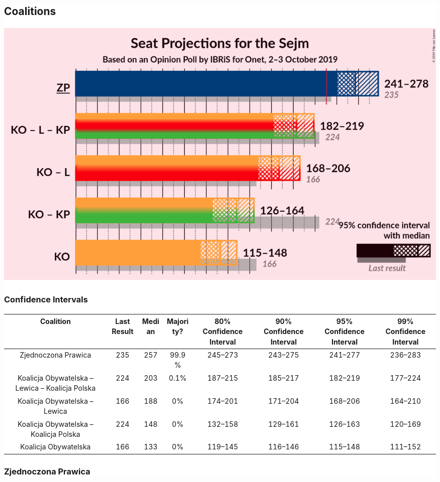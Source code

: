 
## Coalitions

![Graph with coalitions seats not yet produced](2019-10-03-IBRiS-coalitions-seats.png "Coalitions Seats")

### Confidence Intervals

| Coalition | Last Result | Median | Majority? | 80% Confidence Interval | 90% Confidence Interval | 95% Confidence Interval | 99% Confidence Interval |
|:---------:|:-----------:|:------:|:---------:|:-----------------------:|:-----------------------:|:-----------------------:|:-----------------------:|
| Zjednoczona Prawica | 235 | 257 | 99.9% | 245–273 | 243–275 | 241–277 | 236–283 |
| Koalicja Obywatelska – Lewica – Koalicja Polska | 224 | 203 | 0.1% | 187–215 | 185–217 | 182–219 | 177–224 |
| Koalicja Obywatelska – Lewica | 166 | 188 | 0% | 174–201 | 171–204 | 168–206 | 164–210 |
| Koalicja Obywatelska – Koalicja Polska | 224 | 148 | 0% | 132–158 | 129–161 | 126–163 | 120–169 |
| Koalicja Obywatelska | 166 | 133 | 0% | 119–145 | 116–146 | 115–148 | 111–152 |

### Zjednoczona Prawica
